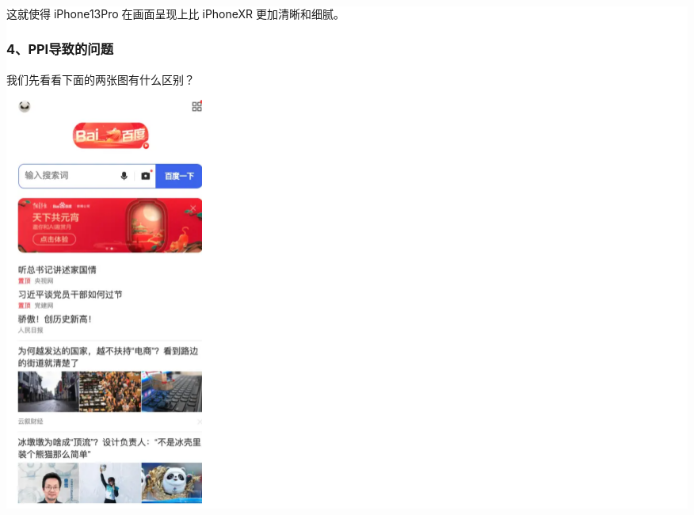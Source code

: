 这就使得 iPhone13Pro 在画面呈现上比 iPhoneXR 更加清晰和细腻。

### 4、PPI导致的问题

我们先看看下面的两张图有什么区别？

<img src="01viewport到底是什么？/image-20220627092333844.png" alt="image-20220627092333844" style="zoom:50%;" />
